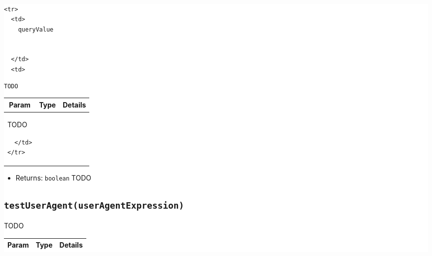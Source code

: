 
<table class="table" style="margin:0;">
  <thead>
    <tr>
      <th>Param</th>
      <th>Type</th>
      <th>Details</th>
    </tr>
  </thead>
  <tbody>
    
    <tr>
      <td>
        queryValue
        
        
      </td>
      <td>
        
  <code>TODO</code>
      </td>
      <td>
        <p>TODO</p>

        
      </td>
    </tr>
    
  </tbody>
</table>






* Returns: 
  <code>boolean</code> TODO




<div id="testUserAgent"></div>
<h2>
  <code>testUserAgent(userAgentExpression)</code>

</h2>

TODO



<table class="table" style="margin:0;">
  <thead>
    <tr>
      <th>Param</th>
      <th>Type</th>
      <th>Details</th>
    </tr>
  </thead>
  <tbody>
    